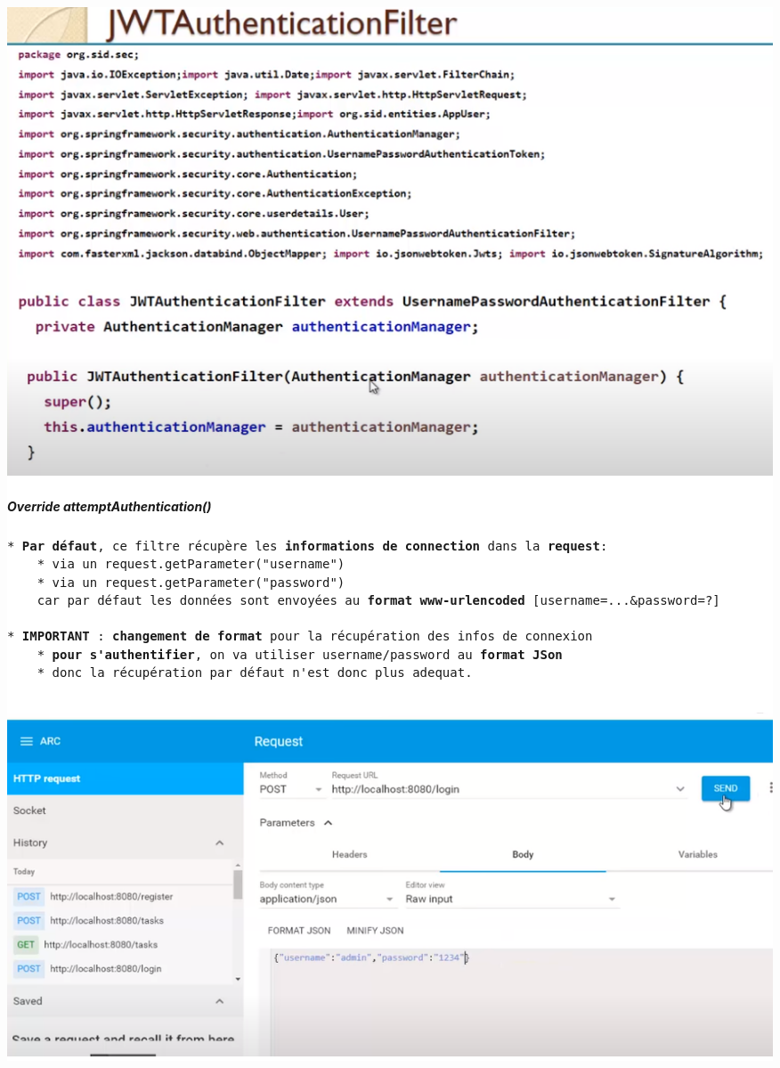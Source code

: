 ![filter-structure](9-AuthenticationFilterStructure.PNG)

##### Override attemptAuthentication()

<pre>
* <b>Par défaut</b>, ce filtre récupère les <b>informations de connection</b> dans la <b>request</b>: 
	* via un request.getParameter("username")
	* via un request.getParameter("password")
	car par défaut les données sont envoyées au <b>format www-urlencoded</b> [username=...&password=?]

* <b>IMPORTANT</B> : <b>changement de format</b> pour la récupération des infos de connexion	
	* <b>pour s'authentifier</b>, on va utiliser username/password au <b>format JSon</b> 
	* donc la récupération par défaut n'est donc plus adequat.

</pre>

![attempt-authentication](11-Authentication.test.client.json.PNG)
